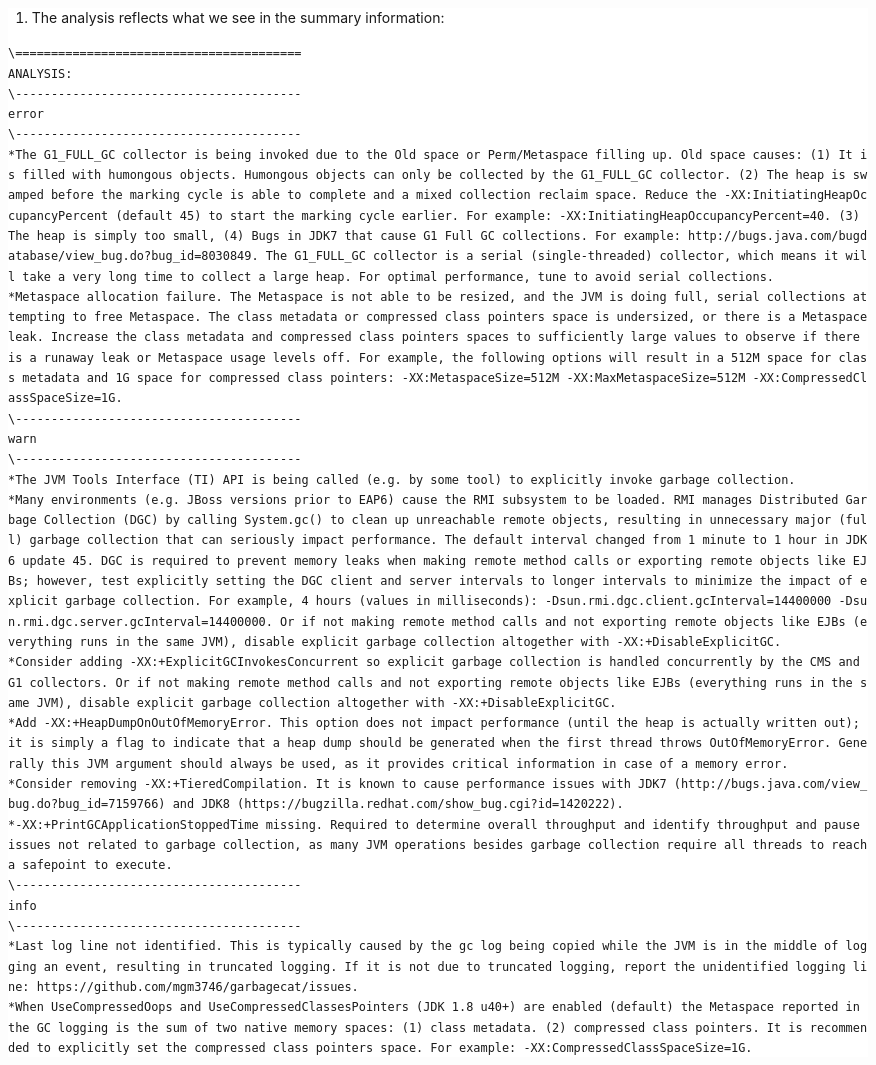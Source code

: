 1. The analysis reflects what we see in the summary information:


```
\========================================
ANALYSIS:
\----------------------------------------
error
\----------------------------------------
*The G1_FULL_GC collector is being invoked due to the Old space or Perm/Metaspace filling up. Old space causes: (1) It is filled with humongous objects. Humongous objects can only be collected by the G1_FULL_GC collector. (2) The heap is swamped before the marking cycle is able to complete and a mixed collection reclaim space. Reduce the -XX:InitiatingHeapOccupancyPercent (default 45) to start the marking cycle earlier. For example: -XX:InitiatingHeapOccupancyPercent=40. (3) The heap is simply too small, (4) Bugs in JDK7 that cause G1 Full GC collections. For example: http://bugs.java.com/bugdatabase/view_bug.do?bug_id=8030849. The G1_FULL_GC collector is a serial (single-threaded) collector, which means it will take a very long time to collect a large heap. For optimal performance, tune to avoid serial collections.
*Metaspace allocation failure. The Metaspace is not able to be resized, and the JVM is doing full, serial collections attempting to free Metaspace. The class metadata or compressed class pointers space is undersized, or there is a Metaspace leak. Increase the class metadata and compressed class pointers spaces to sufficiently large values to observe if there is a runaway leak or Metaspace usage levels off. For example, the following options will result in a 512M space for class metadata and 1G space for compressed class pointers: -XX:MetaspaceSize=512M -XX:MaxMetaspaceSize=512M -XX:CompressedClassSpaceSize=1G.
\----------------------------------------
warn
\----------------------------------------
*The JVM Tools Interface (TI) API is being called (e.g. by some tool) to explicitly invoke garbage collection.
*Many environments (e.g. JBoss versions prior to EAP6) cause the RMI subsystem to be loaded. RMI manages Distributed Garbage Collection (DGC) by calling System.gc() to clean up unreachable remote objects, resulting in unnecessary major (full) garbage collection that can seriously impact performance. The default interval changed from 1 minute to 1 hour in JDK6 update 45. DGC is required to prevent memory leaks when making remote method calls or exporting remote objects like EJBs; however, test explicitly setting the DGC client and server intervals to longer intervals to minimize the impact of explicit garbage collection. For example, 4 hours (values in milliseconds): -Dsun.rmi.dgc.client.gcInterval=14400000 -Dsun.rmi.dgc.server.gcInterval=14400000. Or if not making remote method calls and not exporting remote objects like EJBs (everything runs in the same JVM), disable explicit garbage collection altogether with -XX:+DisableExplicitGC.
*Consider adding -XX:+ExplicitGCInvokesConcurrent so explicit garbage collection is handled concurrently by the CMS and G1 collectors. Or if not making remote method calls and not exporting remote objects like EJBs (everything runs in the same JVM), disable explicit garbage collection altogether with -XX:+DisableExplicitGC.
*Add -XX:+HeapDumpOnOutOfMemoryError. This option does not impact performance (until the heap is actually written out); it is simply a flag to indicate that a heap dump should be generated when the first thread throws OutOfMemoryError. Generally this JVM argument should always be used, as it provides critical information in case of a memory error.
*Consider removing -XX:+TieredCompilation. It is known to cause performance issues with JDK7 (http://bugs.java.com/view_bug.do?bug_id=7159766) and JDK8 (https://bugzilla.redhat.com/show_bug.cgi?id=1420222).
*-XX:+PrintGCApplicationStoppedTime missing. Required to determine overall throughput and identify throughput and pause issues not related to garbage collection, as many JVM operations besides garbage collection require all threads to reach a safepoint to execute.
\----------------------------------------
info
\----------------------------------------
*Last log line not identified. This is typically caused by the gc log being copied while the JVM is in the middle of logging an event, resulting in truncated logging. If it is not due to truncated logging, report the unidentified logging line: https://github.com/mgm3746/garbagecat/issues.
*When UseCompressedOops and UseCompressedClassesPointers (JDK 1.8 u40+) are enabled (default) the Metaspace reported in the GC logging is the sum of two native memory spaces: (1) class metadata. (2) compressed class pointers. It is recommended to explicitly set the compressed class pointers space. For example: -XX:CompressedClassSpaceSize=1G.
```